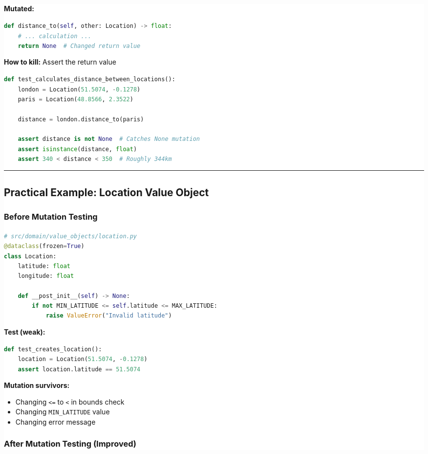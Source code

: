 **Mutated:**

```python
def distance_to(self, other: Location) -> float:
    # ... calculation ...
    return None  # Changed return value
```

**How to kill:** Assert the return value

```python
def test_calculates_distance_between_locations():
    london = Location(51.5074, -0.1278)
    paris = Location(48.8566, 2.3522)

    distance = london.distance_to(paris)

    assert distance is not None  # Catches None mutation
    assert isinstance(distance, float)
    assert 340 < distance < 350  # Roughly 344km
```

---

## Practical Example: Location Value Object

### Before Mutation Testing

```python
# src/domain/value_objects/location.py
@dataclass(frozen=True)
class Location:
    latitude: float
    longitude: float

    def __post_init__(self) -> None:
        if not MIN_LATITUDE <= self.latitude <= MAX_LATITUDE:
            raise ValueError("Invalid latitude")
```

**Test (weak):**

```python
def test_creates_location():
    location = Location(51.5074, -0.1278)
    assert location.latitude == 51.5074
```

**Mutation survivors:**

- Changing `<=` to `<` in bounds check
- Changing `MIN_LATITUDE` value
- Changing error message

### After Mutation Testing (Improved)
